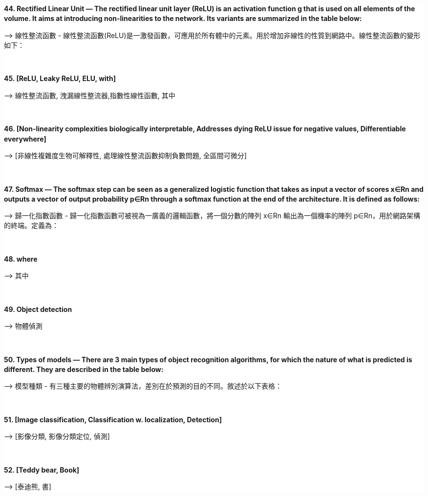 
**44. Rectified Linear Unit ― The rectified linear unit layer (ReLU) is an activation function g that is used on all elements of the volume. It aims at introducing non-linearities to the network. Its variants are summarized in the table below:**

&#10230; 線性整流函數 - 線性整流函數(ReLU)是一激發函數，可應用於所有體中的元素。用於增加非線性的性質到網路中。線性整流函數的變形如下：

<br>


**45. [ReLU, Leaky ReLU, ELU, with]**

&#10230; 線性整流函數, 洩漏線性整流器,指數性線性函數, 其中

<br>


**46. [Non-linearity complexities biologically interpretable, Addresses dying ReLU issue for negative values, Differentiable everywhere]**

&#10230; [非線性複雜度生物可解釋性, 處理線性整流函數抑制負數問題, 全區間可微分]

<br>


**47. Softmax ― The softmax step can be seen as a generalized logistic function that takes as input a vector of scores x∈Rn and outputs a vector of output probability p∈Rn through a softmax function at the end of the architecture. It is defined as follows:**

&#10230; 歸一化指數函數 - 歸一化指數函數可被視為一廣義的邏輯函數，將一個分數的陣列 x∈Rn 輸出為一個機率的陣列 p∈Rn，用於網路架構的終端。定義為：

<br>


**48. where**

&#10230; 其中

<br>


**49. Object detection**

&#10230; 物體偵測

<br>


**50. Types of models ― There are 3 main types of object recognition algorithms, for which the nature of what is predicted is different. They are described in the table below:**

&#10230; 模型種類 - 有三種主要的物體辨別演算法，差別在於預測的目的不同。敘述於以下表格：

<br>


**51. [Image classification, Classification w. localization, Detection]**

&#10230; [影像分類, 影像分類定位, 偵測]

<br>


**52. [Teddy bear, Book]**

&#10230; [泰迪熊, 書]
